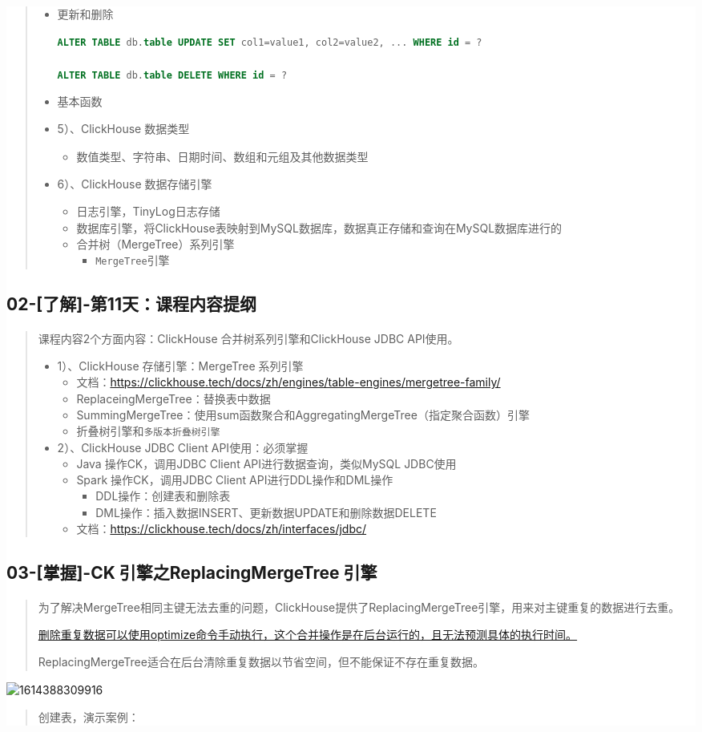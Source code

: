 >
>   - 更新和删除
>
>     ```SQL
>     ALTER TABLE db.table UPDATE SET col1=value1, col2=value2, ... WHERE id = ?
>     
>     ALTER TABLE db.table DELETE WHERE id = ?
>     ```
>
>   - 基本函数
>
> - 5）、ClickHouse 数据类型
>
>   - 数值类型、字符串、日期时间、数组和元组及其他数据类型
>
> - 6）、ClickHouse 数据存储引擎
>
>   - 日志引擎，TinyLog日志存储
>   - 数据库引擎，将ClickHouse表映射到MySQL数据库，数据真正存储和查询在MySQL数据库进行的
>   - 合并树（MergeTree）系列引擎
>     - `MergeTree`引擎



## 02-[了解]-第11天：课程内容提纲 

> 课程内容2个方面内容：ClickHouse 合并树系列引擎和ClickHouse JDBC API使用。
>
> - 1）、ClickHouse 存储引擎：MergeTree 系列引擎
>   - 文档：https://clickhouse.tech/docs/zh/engines/table-engines/mergetree-family/
>   - ReplaceingMergeTree：替换表中数据
>   - SummingMergeTree：使用sum函数聚合和AggregatingMergeTree（指定聚合函数）引擎
>   - 折叠树引擎和`多版本折叠树引擎`
> - 2）、ClickHouse JDBC Client API使用：必须掌握
>   - Java 操作CK，调用JDBC Client API进行数据查询，类似MySQL JDBC使用
>   - Spark 操作CK，调用JDBC Client API进行DDL操作和DML操作
>     - DDL操作：创建表和删除表
>     - DML操作：插入数据INSERT、更新数据UPDATE和删除数据DELETE
>   - 文档：https://clickhouse.tech/docs/zh/interfaces/jdbc/



## 03-[掌握]-CK 引擎之ReplacingMergeTree 引擎

> ​		为了解决MergeTree相同主键无法去重的问题，ClickHouse提供了ReplacingMergeTree引擎，用来对主键重复的数据进行去重。
>
> [删除重复数据可以使用optimize命令手动执行，这个合并操作是在后台运行的，且无法预测具体的执行时间。]()
>
> ReplacingMergeTree适合在后台清除重复数据以节省空间，但不能保证不存在重复数据。

![1614388309916](https://assents-out.oss-cn-shenzhen.aliyuncs.com/img/1614388309916.png)

> 创建表，演示案例：
